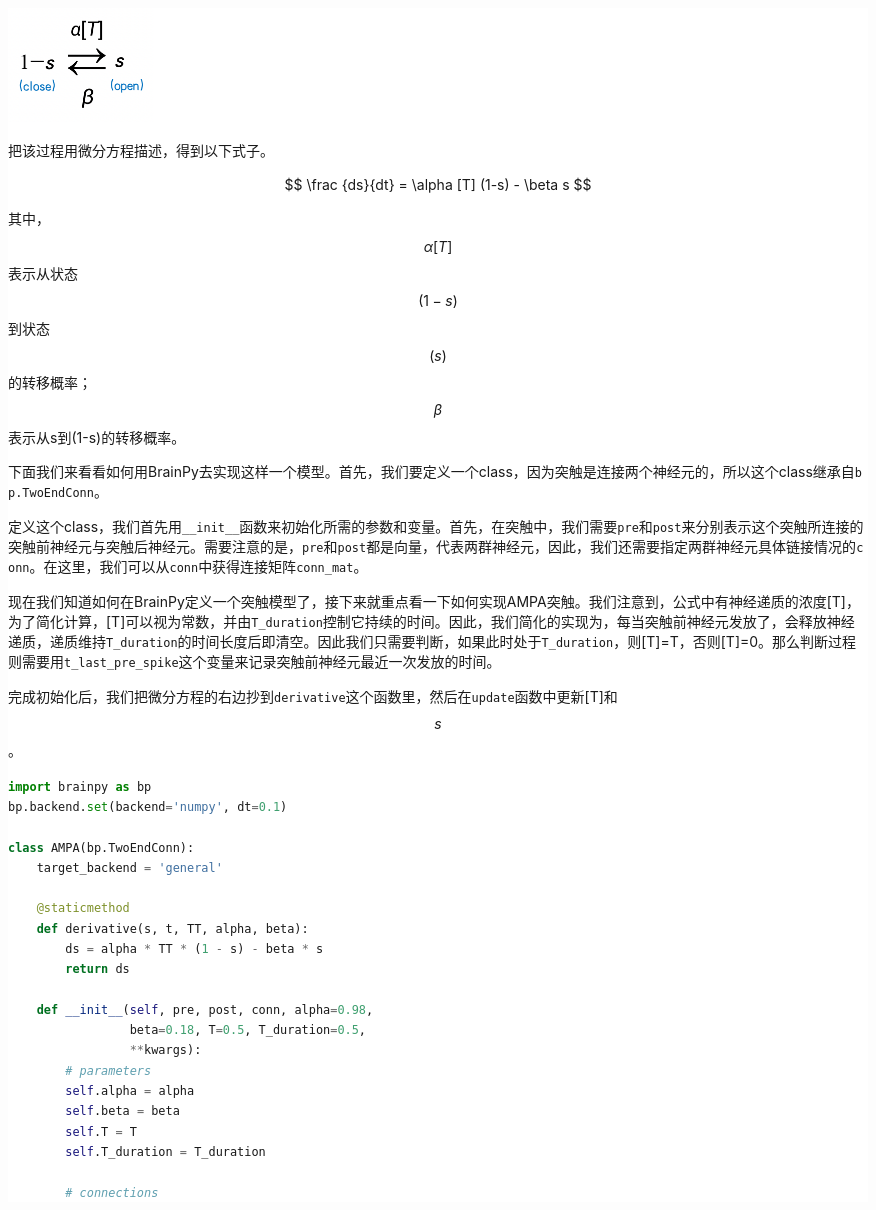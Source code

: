 <img src="../../figs/markov.png" style="zoom: 25%;" >

把该过程用微分方程描述，得到以下式子。

$$
\frac {ds}{dt} = \alpha [T] (1-s) - \beta s
$$

其中，$$\alpha [T]$$ 表示从状态$$(1-s)$$到状态$$(s)$$的转移概率；$$\beta$$ 表示从s到(1-s)的转移概率。

下面我们来看看如何用BrainPy去实现这样一个模型。首先，我们要定义一个class，因为突触是连接两个神经元的，所以这个class继承自``bp.TwoEndConn``。

定义这个class，我们首先用``__init__``函数来初始化所需的参数和变量。首先，在突触中，我们需要``pre``和``post``来分别表示这个突触所连接的突触前神经元与突触后神经元。需要注意的是，``pre``和``post``都是向量，代表两群神经元，因此，我们还需要指定两群神经元具体链接情况的``conn``。在这里，我们可以从``conn``中获得连接矩阵``conn_mat``。

现在我们知道如何在BrainPy定义一个突触模型了，接下来就重点看一下如何实现AMPA突触。我们注意到，公式中有神经递质的浓度[T]，为了简化计算，[T]可以视为常数，并由``T_duration``控制它持续的时间。因此，我们简化的实现为，每当突触前神经元发放了，会释放神经递质，递质维持``T_duration``的时间长度后即清空。因此我们只需要判断，如果此时处于``T_duration``，则[T]=T，否则[T]=0。那么判断过程则需要用``t_last_pre_spike``这个变量来记录突触前神经元最近一次发放的时间。

完成初始化后，我们把微分方程的右边抄到``derivative``这个函数里，然后在``update``函数中更新[T]和$$s$$。


```python
import brainpy as bp
bp.backend.set(backend='numpy', dt=0.1)

class AMPA(bp.TwoEndConn):
    target_backend = 'general'
    
    @staticmethod
    def derivative(s, t, TT, alpha, beta):
        ds = alpha * TT * (1 - s) - beta * s 
        return ds
    
    def __init__(self, pre, post, conn, alpha=0.98,
                 beta=0.18, T=0.5, T_duration=0.5,
                 **kwargs):
        # parameters
        self.alpha = alpha
        self.beta = beta
        self.T = T
        self.T_duration = T_duration
        
        # connections
```